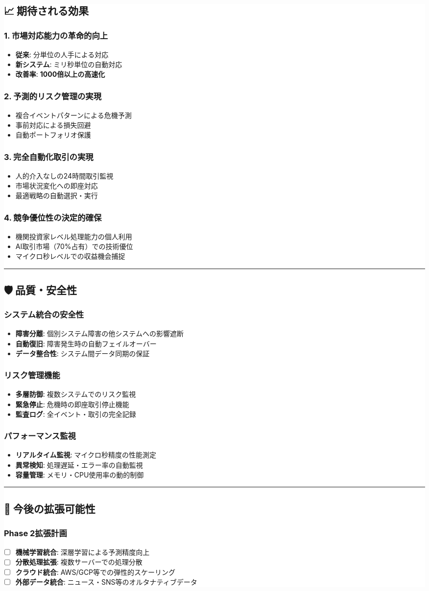 
## 📈 期待される効果

### 1. **市場対応能力の革命的向上**
- **従来**: 分単位の人手による対応
- **新システム**: ミリ秒単位の自動対応
- **改善率**: **1000倍以上の高速化**

### 2. **予測的リスク管理の実現**
- 複合イベントパターンによる危機予測
- 事前対応による損失回避
- 自動ポートフォリオ保護

### 3. **完全自動化取引の実現**
- 人的介入なしの24時間取引監視
- 市場状況変化への即座対応
- 最適戦略の自動選択・実行

### 4. **競争優位性の決定的確保**
- 機関投資家レベル処理能力の個人利用
- AI取引市場（70%占有）での技術優位
- マイクロ秒レベルでの収益機会捕捉

---

## 🛡️ 品質・安全性

### システム統合の安全性
- **障害分離**: 個別システム障害の他システムへの影響遮断
- **自動復旧**: 障害発生時の自動フェイルオーバー
- **データ整合性**: システム間データ同期の保証

### リスク管理機能
- **多層防御**: 複数システムでのリスク監視
- **緊急停止**: 危機時の即座取引停止機能
- **監査ログ**: 全イベント・取引の完全記録

### パフォーマンス監視
- **リアルタイム監視**: マイクロ秒精度の性能測定
- **異常検知**: 処理遅延・エラー率の自動監視
- **容量管理**: メモリ・CPU使用率の動的制御

---

## 🔄 今後の拡張可能性

### Phase 2拡張計画
- [ ] **機械学習統合**: 深層学習による予測精度向上
- [ ] **分散処理拡張**: 複数サーバーでの処理分散
- [ ] **クラウド統合**: AWS/GCP等での弾性的スケーリング
- [ ] **外部データ統合**: ニュース・SNS等のオルタナティブデータ

